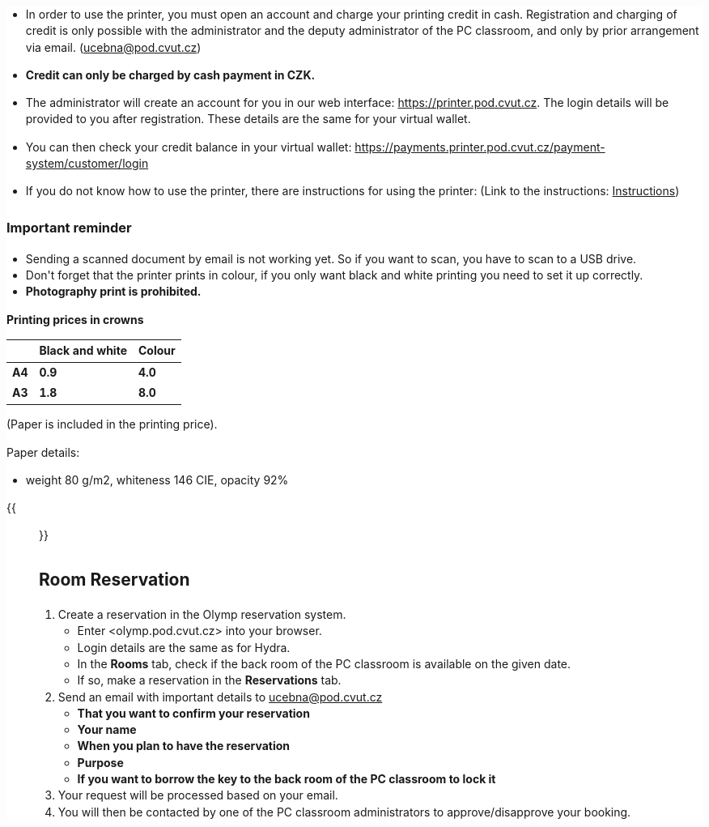 - In order to use the printer, you must open an account and charge your printing credit in cash. Registration and charging of credit is only possible with the administrator and the deputy administrator of the PC classroom, and only by prior arrangement via email. (ucebna@pod.cvut.cz)

- **Credit can only be charged by cash payment in CZK.**

- The administrator will create an account for you in our web interface: https://printer.pod.cvut.cz. The login details will be provided to you after registration. These details are the same for your virtual wallet.

- You can then check your credit balance in your virtual wallet: https://payments.printer.pod.cvut.cz/payment-system/customer/login

- If you do not know how to use the printer, there are instructions for using the printer: (Link to the instructions: [Instructions](https://drive.google.com/file/d/1gdQppjXb6q3VtSIxNzGFHGVmmKZFZRWl/view?usp=sharing))

### Important reminder

- Sending a scanned document by email is not working yet. So if you want to scan, you have to scan to a USB drive.
- Don't forget that the printer prints in colour, if you only want black and white printing you need to set it up correctly.
- **Photography print is prohibited.**

**Printing prices in crowns**

|      | **Black and white** | **Colour** |
|------|---------------------|------------|
|**A4**|       **0.9**       |   **4.0**  |
|**A3**|       **1.8**       |   **8.0**  |

(Paper is included in the printing price).

Paper details:
- weight 80 g/m2, whiteness 146 CIE, opacity 92%

{{<figure src="images/services/pc-room-and-club-printer/pc_room_03_printer.jpg" alt="PC room: Printer" imgop="rt_fit">}}

## Room Reservation

1. Create a reservation in the Olymp reservation system.
    - Enter <olymp.pod.cvut.cz> into your browser.
    - Login details are the same as for Hydra.
    - In the **Rooms** tab, check if the back room of the PC classroom is available on the given date.
    - If so, make a reservation in the **Reservations** tab.
2. Send an email with important details to <ucebna@pod.cvut.cz>
    - **That you want to confirm your reservation**
    - **Your name**
    - **When you plan to have the reservation**
    - **Purpose**
    - **If you want to borrow the key to the back room of the PC classroom to lock it**
3. Your request will be processed based on your email.
4. You will then be contacted by one of the PC classroom administrators to approve/disapprove your booking.

